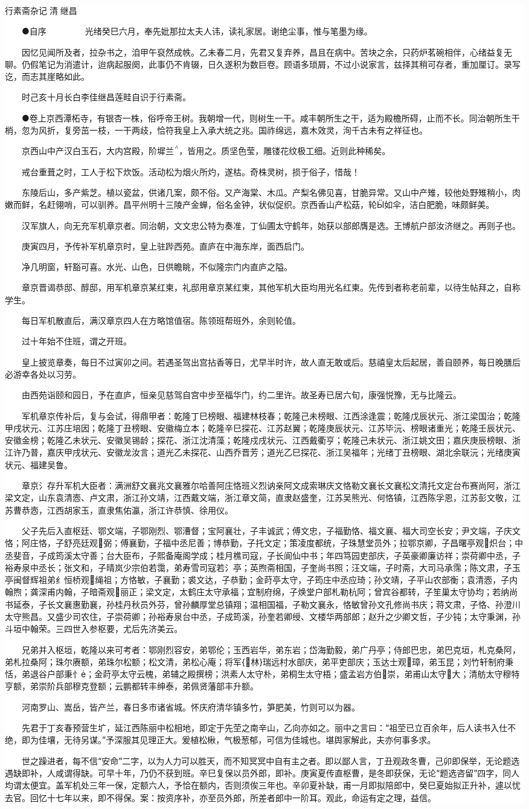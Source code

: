 行素斋杂记    清 继昌

　　●自序 
　　
　　光绪癸巳六月，奉先妣那拉太夫人讳，读礼家居。谢绝尘事，惟与笔墨为缘。

　　因忆见闻所及者，拉杂书之，洎甲午裒然成帙。乙未春二月，先君又复弃养，昌且在病中。苦块之余，只药炉茗碗相伴，心绪益复无聊。仍假笔记为消遣计，迨病起服阕，此事仍不肯辍，日久遂积为数巨卷。顾语多琐屑，不过小说家言，兹择其稍可存者，重加厘订。录写讫，而志其崖略如此。

　　时己亥十月长白李佳继昌莲畦自识于行素斋。

　　●卷上京西潭柘寺，有银杏一株，俗呼帝王树。我朝增一代，则树生一干。咸丰朝所生之干，适为殿檐所碍，止而不长。同治朝所生干梢，忽为风折，复旁茁一枝，一干两歧，恰符我皇上入承大统之兆。国祚绵远，嘉木效灵，洵千古未有之祥征也。

　　京西山中产汉白玉石，大内宫殿，阶墀兰，皆用之。质坚色莹，雕镂花纹极工细。近则此种稀矣。

　　戒台重葺之时，工人于松下炊饭。活动松为烟火所灼，遂枯。奇株灵树，损于俗子，惜哉！

　　东陵后山，多产紫芝。植以瓷盆，供诸几案，颇不俗。又产海棠、木瓜。产梨名佛见喜，甘脆异常。又山中产雉，较他处野雉稍小，肉嫩而鲜，名赶翎哨，可以驯养。昌平州明十三陵产金蝉，俗名金钟，状似促织。京西香山产松菇，轮如伞，洁白肥脆，味颇鲜美。

　　汉军旗人，向无充军机章京者。同治朝，文文忠公特为奏准，丁仙圃太守鹤年，始获以部郎膺是选。王博航户部汝济继之。再则子也。

　　庚寅四月，予传补军机章京时，皇上驻跸西苑。直庐在中海东岸，面西启门。

　　净几明窗，轩豁可喜。水光、山色，日供瞻眺，不似隆宗门内直庐之隘。

　　章京晋谒恭邸、醇邸，用军机章京某红柬，礼邸用章京某红柬，其他军机大臣均用光名红柬。先传到者称老前辈，以待生帖拜之，自称学生。

　　每日军机散直后，满汉章京四人在方略馆值宿。陈领班帮班外，余则轮值。

　　过十年始不住班，谓之开班。

　　皇上披览章奏，每日不过寅卯之间。若遇圣驾出宫拈香等日，尤早半时许，故人直无敢或后。慈禧皇太后起居，善自颐养，每日晚膳后必游幸各处以习劳。

　　由西苑诣颐和园日，予在直庐，恒亲见慈驾自宫中步至福华门，约二里许。故圣寿已居六旬，康强悦豫，无与比隆云。

　　军机章京传补后，复与会试，得鼎甲者：乾隆丁巳榜眼、福建林枝春；乾隆己未榜眼、江西涂逢震；乾隆戊辰状元、浙江梁国治；乾隆甲戌状元、江苏庄培因；乾隆丁丑榜眼、安徽梅立本；乾隆辛巳探花、江苏赵翼；乾隆庚辰状元、江苏毕沅、榜眼诸重光；乾隆壬辰状元、安徽金榜；乾隆乙未状元、安徽吴锡龄；探花、浙江沈清藻；乾隆戍戌状元、江西戴衢亨；乾隆己未状元、浙江姚文田；嘉庆庚辰榜眼、浙江许乃普，嘉庆甲戌状元、安徽龙汝言；道光乙未探花、山西乔晋芳；道光乙巳探花、浙江吴福年；光绪丁丑榜眼、湖北余联沅；光绪庚寅状元、福建吴鲁。

　　章京氵存升军机大臣者：满洲舒文襄兆文襄雅尔哈善阿庄恪班义烈讷亲阿文成索琳庆文恪勒文襄长文襄松文清托文定台布赛尚阿，浙江梁文定，山东袁清悫、卢文肃，浙江孙文靖，江西戴文端，浙江章文简，直隶赵盛奎，江苏吴熊光、何恪镇，江西陈孚恩，江苏彭文敬，江苏曹恭悫，江西胡家玉，直隶焦佑瀛，浙江许恭慎、徐用仪。

　　父子先后入直枢廷、鄂文端，子鄂刚烈、鄂漕督；宝阿襄壮，子丰诚武；傅文忠，子福勤恪、福文襄、福大司空长安；尹文端，子庆文恪；阿庄恪，子舒亮廷观弼；傅襄勤，子福中丞尼善；博恭勤，子托文定；策凌度都统，子珠慧堂员外；拉鄂京卿，子昌曙亭观炽台；中丞斐音，子成筠溪太守善；台大臣布，子熙备庵阁学成；桂月樵司寇，子长阆仙中书；年四笃园吏部庆，子英豪卿廉访祥；崇荷卿中丞，子裕寿泉中丞长；张文和，子晴岚少宗伯若霭，弟寿雪司寇若氵亭；英煦斋相国，子奎尚书照；汪文端，子时斋，大司马承霈；陈文肃，子玉亭闽督辉祖弟纟恒桥观绳祖；方恪敏，子襄勤；裘文达，子恭勤；金莳亭太守，子筠庄中丞应琦；孙文靖，子平山农部衡；袁清悫，子内翰煦；龚深甫内翰，子暗斋观丽正；梁文定，太鹤庄太守承福；宜制府绵，子焕堂户部札勒杭阿；曾宾谷都转，子笙巢太守协均；若纳尚书延泰，子长文襄惠勤襄，孙桂丹秋员外芬，曾孙麟厚堂总镇翔；温相国福，子勒文襄永，恪敏曾孙文孔修尚书庆；蒋文肃，子恪、孙澄川太守熊昌。又盛少司农住，子崇荷卿；孙裕寿泉台中丞，子成筠溪，孙奎若卿绶、文楼华两部郎；赵升之少卿文哲，子少钝；太守秉渊，孙斗垣中翰荣。三四世入参枢要，尤后先济美云。

　　兄弟并入枢垣，乾隆以来可考者：鄂刚烈容安，弟鄂伦；玉西岩华，弟东岩；岱海勤毅，弟广丹亭；侍郎巴忠，弟巴克垣，札克桑阿，弟札拉桑阿；珠尔赓额，弟珠尔松额；松文清，弟松心庵；将军{林}瑞远村水部庆，弟平吏部庆；玉达士观璋，弟玉昆；刘竹轩制府秉恬，弟退谷户部秉忄；金莳亭太守云槐，弟辅之殿撰榜；洪素人太守朴，弟桐生太守梧；盛孟岩方伯崇，弟甫山太守大；清舫太守穆特亨额，弟崇阶兵部穆克登额；云鹏都转丰绅泰，弟佩贤藩部丰升额。

　　河南罗山、嵩岳，皆产兰，春日多市诸省城。怀庆府清华镇多竹，笋肥美，竹则可以为器。

　　先君于丁亥春预营生圹，延江西陈丽中松相地，即定于先茔之南辛山，乙向亦如之。丽中之言曰：“祖茔已立百余年，后人读书入仕不绝，即为佳壤，无待另谋。”予深服其见理正大。爰植松楸，气极葱郁，可信为佳城也。堪舆家解此，夫亦何事多求。

　　世之躁进者，每不信“安命”二字，以为人力可以胜天，而不知冥冥中自有主之者。即以鄙人言，丁丑观政冬曹，己卯即保举，无论题选遇缺即补，人咸谓得缺。可早十年，乃仍不获到班。辛巳复保以员外郎，即补。庚寅夏传直枢曹，是冬即获保，无论“题选咨留”四字，同人均谓太便宜。盖军机处三年一保，定额六人，予恰在额内，否则须俟三年也。辛卯夏补缺，甫一月即拟陪郎中，癸巳夏始拟正升补，遽以忧去官。回忆十七年以来，即不得保。案：按资序补，亦至员外郎，所差者郎中一阶耳。观此，命运有定之理，益信。
